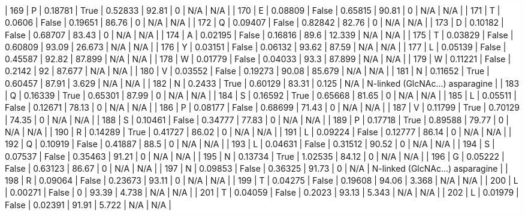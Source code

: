 |   169 | P    |         0.18781 | True      |                          0.52833 |                 92.81 |         0     | N/A            | N/A                             |
|   170 | E    |         0.08809 | False     |                          0.65815 |                 90.81 |         0     | N/A            | N/A                             |
|   171 | T    |         0.0606  | False     |                          0.19651 |                 86.76 |         0     | N/A            | N/A                             |
|   172 | Q    |         0.09407 | False     |                          0.82842 |                 82.76 |         0     | N/A            | N/A                             |
|   173 | D    |         0.10182 | False     |                          0.68707 |                 83.43 |         0     | N/A            | N/A                             |
|   174 | A    |         0.02195 | False     |                          0.16816 |                 89.6  |        12.339 | N/A            | N/A                             |
|   175 | T    |         0.03829 | False     |                          0.60809 |                 93.09 |        26.673 | N/A            | N/A                             |
|   176 | Y    |         0.03151 | False     |                          0.06132 |                 93.62 |        87.59  | N/A            | N/A                             |
|   177 | L    |         0.05139 | False     |                          0.45587 |                 92.82 |        87.899 | N/A            | N/A                             |
|   178 | W    |         0.01779 | False     |                          0.04033 |                 93.3  |        87.899 | N/A            | N/A                             |
|   179 | W    |         0.11221 | False     |                          0.2142  |                 92    |        87.677 | N/A            | N/A                             |
|   180 | V    |         0.03552 | False     |                          0.19273 |                 90.08 |        85.679 | N/A            | N/A                             |
|   181 | N    |         0.11652 | True      |                          0.60457 |                 87.91 |         3.629 | N/A            | N/A                             |
|   182 | N    |         0.2433  | True      |                          0.60129 |                 83.31 |         0.125 | N/A            | N-linked (GlcNAc...) asparagine |
|   183 | Q    |         0.16339 | True      |                          0.65301 |                 87.99 |         0     | N/A            | N/A                             |
|   184 | S    |         0.16592 | True      |                          0.65668 |                 81.65 |         0     | N/A            | N/A                             |
|   185 | L    |         0.05511 | False     |                          0.12671 |                 78.13 |         0     | N/A            | N/A                             |
|   186 | P    |         0.08177 | False     |                          0.68699 |                 71.43 |         0     | N/A            | N/A                             |
|   187 | V    |         0.11799 | True      |                          0.70129 |                 74.35 |         0     | N/A            | N/A                             |
|   188 | S    |         0.10461 | False     |                          0.34777 |                 77.83 |         0     | N/A            | N/A                             |
|   189 | P    |         0.17718 | True      |                          0.89588 |                 79.77 |         0     | N/A            | N/A                             |
|   190 | R    |         0.14289 | True      |                          0.41727 |                 86.02 |         0     | N/A            | N/A                             |
|   191 | L    |         0.09224 | False     |                          0.12777 |                 86.14 |         0     | N/A            | N/A                             |
|   192 | Q    |         0.10919 | False     |                          0.41887 |                 88.5  |         0     | N/A            | N/A                             |
|   193 | L    |         0.04631 | False     |                          0.31512 |                 90.52 |         0     | N/A            | N/A                             |
|   194 | S    |         0.07537 | False     |                          0.35463 |                 91.21 |         0     | N/A            | N/A                             |
|   195 | N    |         0.13734 | True      |                          1.02535 |                 84.12 |         0     | N/A            | N/A                             |
|   196 | G    |         0.05222 | False     |                          0.63123 |                 86.67 |         0     | N/A            | N/A                             |
|   197 | N    |         0.09853 | False     |                          0.36325 |                 91.73 |         0     | N/A            | N-linked (GlcNAc...) asparagine |
|   198 | R    |         0.09064 | False     |                          0.23673 |                 93.11 |         0     | N/A            | N/A                             |
|   199 | T    |         0.04275 | False     |                          0.19608 |                 94.06 |         3.368 | N/A            | N/A                             |
|   200 | L    |         0.00271 | False     |                          0       |                 93.39 |         4.738 | N/A            | N/A                             |
|   201 | T    |         0.04059 | False     |                          0.2023  |                 93.13 |         5.343 | N/A            | N/A                             |
|   202 | L    |         0.01979 | False     |                          0.02391 |                 91.91 |         5.722 | N/A            | N/A                             |